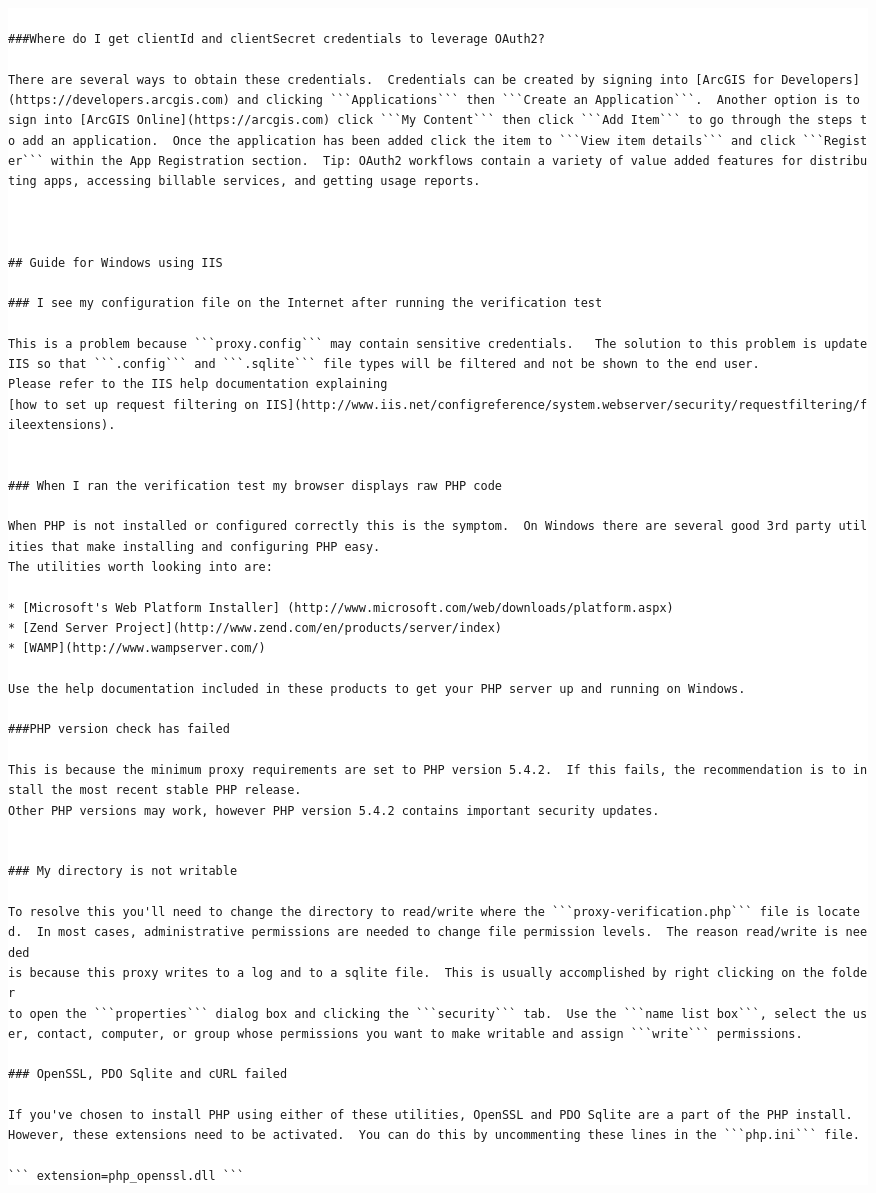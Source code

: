 ```

###Where do I get clientId and clientSecret credentials to leverage OAuth2?

There are several ways to obtain these credentials.  Credentials can be created by signing into [ArcGIS for Developers](https://developers.arcgis.com) and clicking ```Applications``` then ```Create an Application```.  Another option is to sign into [ArcGIS Online](https://arcgis.com) click ```My Content``` then click ```Add Item``` to go through the steps to add an application.  Once the application has been added click the item to ```View item details``` and click ```Register``` within the App Registration section.  Tip: OAuth2 workflows contain a variety of value added features for distributing apps, accessing billable services, and getting usage reports.



## Guide for Windows using IIS

### I see my configuration file on the Internet after running the verification test

This is a problem because ```proxy.config``` may contain sensitive credentials.   The solution to this problem is update IIS so that ```.config``` and ```.sqlite``` file types will be filtered and not be shown to the end user.
Please refer to the IIS help documentation explaining
[how to set up request filtering on IIS](http://www.iis.net/configreference/system.webserver/security/requestfiltering/fileextensions).


### When I ran the verification test my browser displays raw PHP code

When PHP is not installed or configured correctly this is the symptom.  On Windows there are several good 3rd party utilities that make installing and configuring PHP easy.
The utilities worth looking into are:

* [Microsoft's Web Platform Installer] (http://www.microsoft.com/web/downloads/platform.aspx)
* [Zend Server Project](http://www.zend.com/en/products/server/index)
* [WAMP](http://www.wampserver.com/)

Use the help documentation included in these products to get your PHP server up and running on Windows.

###PHP version check has failed

This is because the minimum proxy requirements are set to PHP version 5.4.2.  If this fails, the recommendation is to install the most recent stable PHP release.
Other PHP versions may work, however PHP version 5.4.2 contains important security updates.


### My directory is not writable

To resolve this you'll need to change the directory to read/write where the ```proxy-verification.php``` file is located.  In most cases, administrative permissions are needed to change file permission levels.  The reason read/write is needed
is because this proxy writes to a log and to a sqlite file.  This is usually accomplished by right clicking on the folder
to open the ```properties``` dialog box and clicking the ```security``` tab.  Use the ```name list box```, select the user, contact, computer, or group whose permissions you want to make writable and assign ```write``` permissions.

### OpenSSL, PDO Sqlite and cURL failed

If you've chosen to install PHP using either of these utilities, OpenSSL and PDO Sqlite are a part of the PHP install.  However, these extensions need to be activated.  You can do this by uncommenting these lines in the ```php.ini``` file.

``` extension=php_openssl.dll ```
```